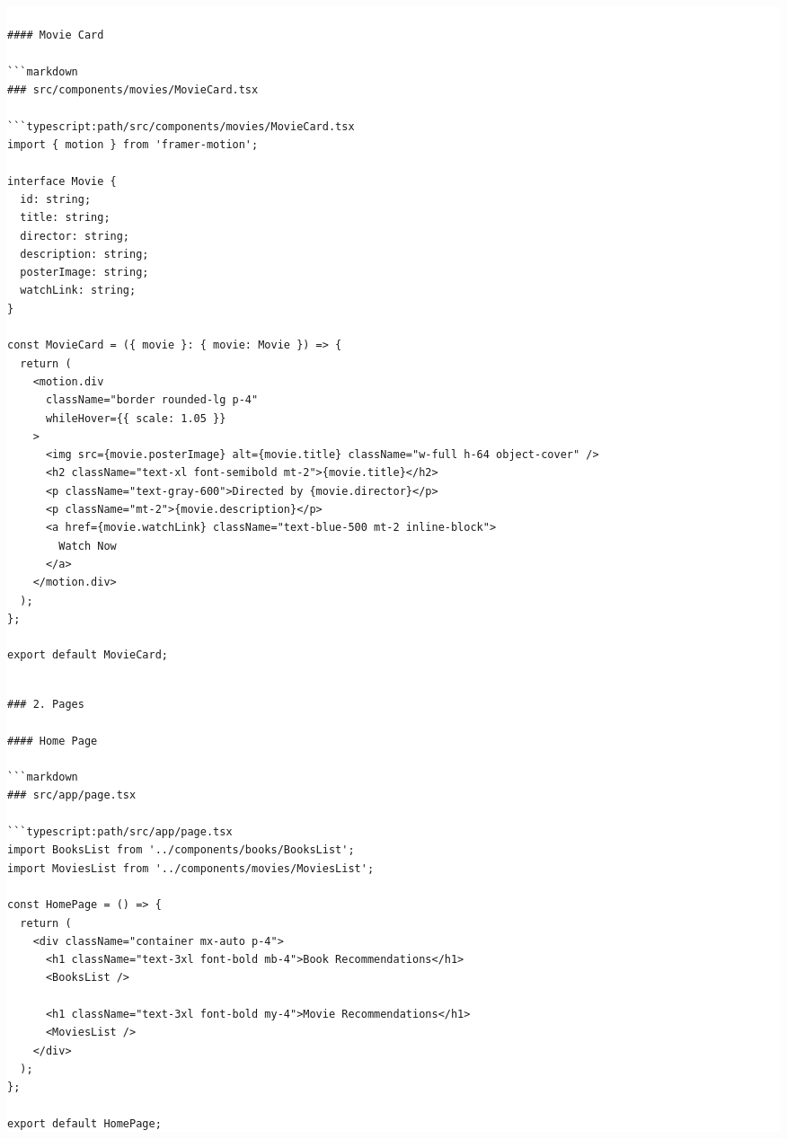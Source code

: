 ```

#### Movie Card

```markdown
### src/components/movies/MovieCard.tsx

```typescript:path/src/components/movies/MovieCard.tsx
import { motion } from 'framer-motion';

interface Movie {
  id: string;
  title: string;
  director: string;
  description: string;
  posterImage: string;
  watchLink: string;
}

const MovieCard = ({ movie }: { movie: Movie }) => {
  return (
    <motion.div
      className="border rounded-lg p-4"
      whileHover={{ scale: 1.05 }}
    >
      <img src={movie.posterImage} alt={movie.title} className="w-full h-64 object-cover" />
      <h2 className="text-xl font-semibold mt-2">{movie.title}</h2>
      <p className="text-gray-600">Directed by {movie.director}</p>
      <p className="mt-2">{movie.description}</p>
      <a href={movie.watchLink} className="text-blue-500 mt-2 inline-block">
        Watch Now
      </a>
    </motion.div>
  );
};

export default MovieCard;
```
```

### 2. Pages

#### Home Page

```markdown
### src/app/page.tsx

```typescript:path/src/app/page.tsx
import BooksList from '../components/books/BooksList';
import MoviesList from '../components/movies/MoviesList';

const HomePage = () => {
  return (
    <div className="container mx-auto p-4">
      <h1 className="text-3xl font-bold mb-4">Book Recommendations</h1>
      <BooksList />
      
      <h1 className="text-3xl font-bold my-4">Movie Recommendations</h1>
      <MoviesList />
    </div>
  );
};

export default HomePage;
```